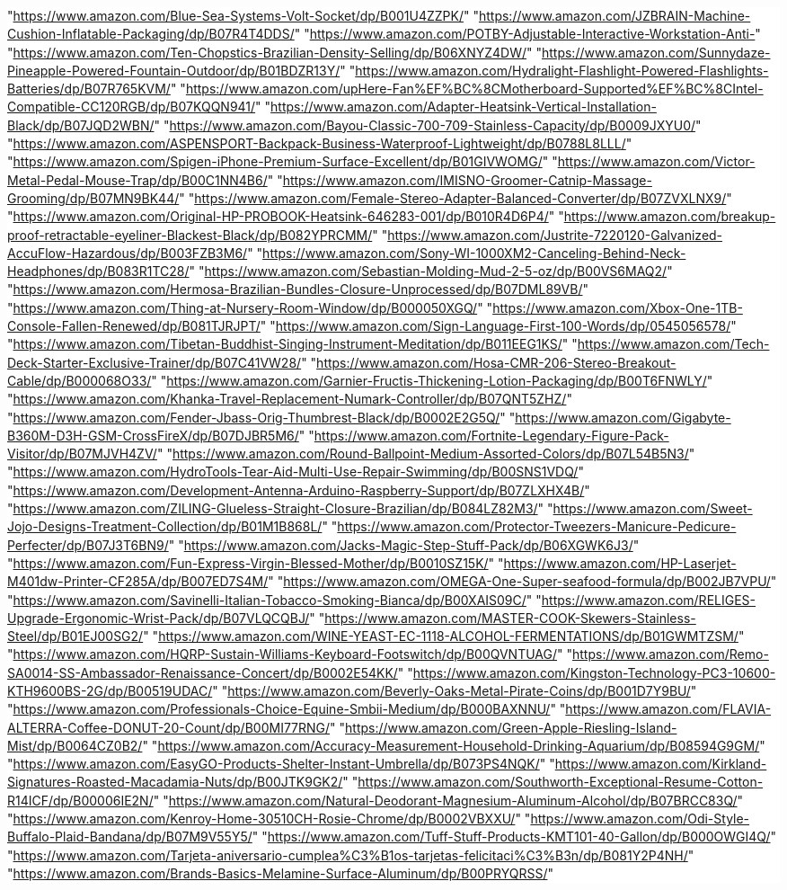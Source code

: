 "https://www.amazon.com/Blue-Sea-Systems-Volt-Socket/dp/B001U4ZZPK/"
"https://www.amazon.com/JZBRAIN-Machine-Cushion-Inflatable-Packaging/dp/B07R4T4DDS/"
"https://www.amazon.com/POTBY-Adjustable-Interactive-Workstation-Anti-"
"https://www.amazon.com/Ten-Chopstics-Brazilian-Density-Selling/dp/B06XNYZ4DW/"
"https://www.amazon.com/Sunnydaze-Pineapple-Powered-Fountain-Outdoor/dp/B01BDZR13Y/"
"https://www.amazon.com/Hydralight-Flashlight-Powered-Flashlights-Batteries/dp/B07R765KVM/"
"https://www.amazon.com/upHere-Fan%EF%BC%8CMotherboard-Supported%EF%BC%8CIntel-Compatible-CC120RGB/dp/B07KQQN941/"
"https://www.amazon.com/Adapter-Heatsink-Vertical-Installation-Black/dp/B07JQD2WBN/"
"https://www.amazon.com/Bayou-Classic-700-709-Stainless-Capacity/dp/B0009JXYU0/"
"https://www.amazon.com/ASPENSPORT-Backpack-Business-Waterproof-Lightweight/dp/B0788L8LLL/"
"https://www.amazon.com/Spigen-iPhone-Premium-Surface-Excellent/dp/B01GIVWOMG/"
"https://www.amazon.com/Victor-Metal-Pedal-Mouse-Trap/dp/B00C1NN4B6/"
"https://www.amazon.com/IMISNO-Groomer-Catnip-Massage-Grooming/dp/B07MN9BK44/"
"https://www.amazon.com/Female-Stereo-Adapter-Balanced-Converter/dp/B07ZVXLNX9/"
"https://www.amazon.com/Original-HP-PROBOOK-Heatsink-646283-001/dp/B010R4D6P4/"
"https://www.amazon.com/breakup-proof-retractable-eyeliner-Blackest-Black/dp/B082YPRCMM/"
"https://www.amazon.com/Justrite-7220120-Galvanized-AccuFlow-Hazardous/dp/B003FZB3M6/"
"https://www.amazon.com/Sony-WI-1000XM2-Canceling-Behind-Neck-Headphones/dp/B083R1TC28/"
"https://www.amazon.com/Sebastian-Molding-Mud-2-5-oz/dp/B00VS6MAQ2/"
"https://www.amazon.com/Hermosa-Brazilian-Bundles-Closure-Unprocessed/dp/B07DML89VB/"
"https://www.amazon.com/Thing-at-Nursery-Room-Window/dp/B000050XGQ/"
"https://www.amazon.com/Xbox-One-1TB-Console-Fallen-Renewed/dp/B081TJRJPT/"
"https://www.amazon.com/Sign-Language-First-100-Words/dp/0545056578/"
"https://www.amazon.com/Tibetan-Buddhist-Singing-Instrument-Meditation/dp/B011EEG1KS/"
"https://www.amazon.com/Tech-Deck-Starter-Exclusive-Trainer/dp/B07C41VW28/"
"https://www.amazon.com/Hosa-CMR-206-Stereo-Breakout-Cable/dp/B000068O33/"
"https://www.amazon.com/Garnier-Fructis-Thickening-Lotion-Packaging/dp/B00T6FNWLY/"
"https://www.amazon.com/Khanka-Travel-Replacement-Numark-Controller/dp/B07QNT5ZHZ/"
"https://www.amazon.com/Fender-Jbass-Orig-Thumbrest-Black/dp/B0002E2G5Q/"
"https://www.amazon.com/Gigabyte-B360M-D3H-GSM-CrossFireX/dp/B07DJBR5M6/"
"https://www.amazon.com/Fortnite-Legendary-Figure-Pack-Visitor/dp/B07MJVH4ZV/"
"https://www.amazon.com/Round-Ballpoint-Medium-Assorted-Colors/dp/B07L54B5N3/"
"https://www.amazon.com/HydroTools-Tear-Aid-Multi-Use-Repair-Swimming/dp/B00SNS1VDQ/"
"https://www.amazon.com/Development-Antenna-Arduino-Raspberry-Support/dp/B07ZLXHX4B/"
"https://www.amazon.com/ZILING-Glueless-Straight-Closure-Brazilian/dp/B084LZ82M3/"
"https://www.amazon.com/Sweet-Jojo-Designs-Treatment-Collection/dp/B01M1B868L/"
"https://www.amazon.com/Protector-Tweezers-Manicure-Pedicure-Perfecter/dp/B07J3T6BN9/"
"https://www.amazon.com/Jacks-Magic-Step-Stuff-Pack/dp/B06XGWK6J3/"
"https://www.amazon.com/Fun-Express-Virgin-Blessed-Mother/dp/B0010SZ15K/"
"https://www.amazon.com/HP-Laserjet-M401dw-Printer-CF285A/dp/B007ED7S4M/"
"https://www.amazon.com/OMEGA-One-Super-seafood-formula/dp/B002JB7VPU/"
"https://www.amazon.com/Savinelli-Italian-Tobacco-Smoking-Bianca/dp/B00XAIS09C/"
"https://www.amazon.com/RELIGES-Upgrade-Ergonomic-Wrist-Pack/dp/B07VLQCQBJ/"
"https://www.amazon.com/MASTER-COOK-Skewers-Stainless-Steel/dp/B01EJ00SG2/"
"https://www.amazon.com/WINE-YEAST-EC-1118-ALCOHOL-FERMENTATIONS/dp/B01GWMTZSM/"
"https://www.amazon.com/HQRP-Sustain-Williams-Keyboard-Footswitch/dp/B00QVNTUAG/"
"https://www.amazon.com/Remo-SA0014-SS-Ambassador-Renaissance-Concert/dp/B0002E54KK/"
"https://www.amazon.com/Kingston-Technology-PC3-10600-KTH9600BS-2G/dp/B00519UDAC/"
"https://www.amazon.com/Beverly-Oaks-Metal-Pirate-Coins/dp/B001D7Y9BU/"
"https://www.amazon.com/Professionals-Choice-Equine-Smbii-Medium/dp/B000BAXNNU/"
"https://www.amazon.com/FLAVIA-ALTERRA-Coffee-DONUT-20-Count/dp/B00MI77RNG/"
"https://www.amazon.com/Green-Apple-Riesling-Island-Mist/dp/B0064CZ0B2/"
"https://www.amazon.com/Accuracy-Measurement-Household-Drinking-Aquarium/dp/B08594G9GM/"
"https://www.amazon.com/EasyGO-Products-Shelter-Instant-Umbrella/dp/B073PS4NQK/"
"https://www.amazon.com/Kirkland-Signatures-Roasted-Macadamia-Nuts/dp/B00JTK9GK2/"
"https://www.amazon.com/Southworth-Exceptional-Resume-Cotton-R14ICF/dp/B00006IE2N/"
"https://www.amazon.com/Natural-Deodorant-Magnesium-Aluminum-Alcohol/dp/B07BRCC83Q/"
"https://www.amazon.com/Kenroy-Home-30510CH-Rosie-Chrome/dp/B0002VBXXU/"
"https://www.amazon.com/Odi-Style-Buffalo-Plaid-Bandana/dp/B07M9V55Y5/"
"https://www.amazon.com/Tuff-Stuff-Products-KMT101-40-Gallon/dp/B000OWGI4Q/"
"https://www.amazon.com/Tarjeta-aniversario-cumplea%C3%B1os-tarjetas-felicitaci%C3%B3n/dp/B081Y2P4NH/"
"https://www.amazon.com/Brands-Basics-Melamine-Surface-Aluminum/dp/B00PRYQRSS/"